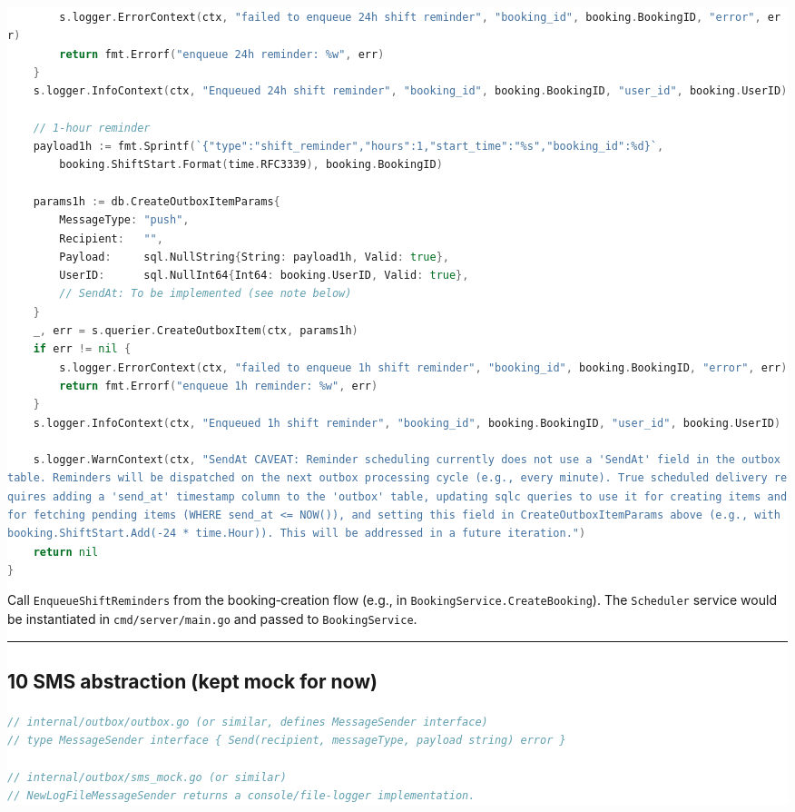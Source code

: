 ```go
		s.logger.ErrorContext(ctx, "failed to enqueue 24h shift reminder", "booking_id", booking.BookingID, "error", err)
		return fmt.Errorf("enqueue 24h reminder: %w", err)
	}
    s.logger.InfoContext(ctx, "Enqueued 24h shift reminder", "booking_id", booking.BookingID, "user_id", booking.UserID)

	// 1-hour reminder
	payload1h := fmt.Sprintf(`{"type":"shift_reminder","hours":1,"start_time":"%s","booking_id":%d}`,
		booking.ShiftStart.Format(time.RFC3339), booking.BookingID)

	params1h := db.CreateOutboxItemParams{
		MessageType: "push",
		Recipient:   "",
		Payload:     sql.NullString{String: payload1h, Valid: true},
		UserID:      sql.NullInt64{Int64: booking.UserID, Valid: true},
        // SendAt: To be implemented (see note below)
	}
	_, err = s.querier.CreateOutboxItem(ctx, params1h)
	if err != nil {
		s.logger.ErrorContext(ctx, "failed to enqueue 1h shift reminder", "booking_id", booking.BookingID, "error", err)
		return fmt.Errorf("enqueue 1h reminder: %w", err)
	}
    s.logger.InfoContext(ctx, "Enqueued 1h shift reminder", "booking_id", booking.BookingID, "user_id", booking.UserID)

    s.logger.WarnContext(ctx, "SendAt CAVEAT: Reminder scheduling currently does not use a 'SendAt' field in the outbox table. Reminders will be dispatched on the next outbox processing cycle (e.g., every minute). True scheduled delivery requires adding a 'send_at' timestamp column to the 'outbox' table, updating sqlc queries to use it for creating items and for fetching pending items (WHERE send_at <= NOW()), and setting this field in CreateOutboxItemParams above (e.g., with booking.ShiftStart.Add(-24 * time.Hour)). This will be addressed in a future iteration.")
	return nil
}
```

Call `EnqueueShiftReminders` from the booking‑creation flow (e.g., in `BookingService.CreateBooking`).
The `Scheduler` service would be instantiated in `cmd/server/main.go` and passed to `BookingService`.

---

## 10  SMS abstraction (kept mock for now)

```go
// internal/outbox/outbox.go (or similar, defines MessageSender interface)
// type MessageSender interface { Send(recipient, messageType, payload string) error }

// internal/outbox/sms_mock.go (or similar)
// NewLogFileMessageSender returns a console/file-logger implementation.
```
